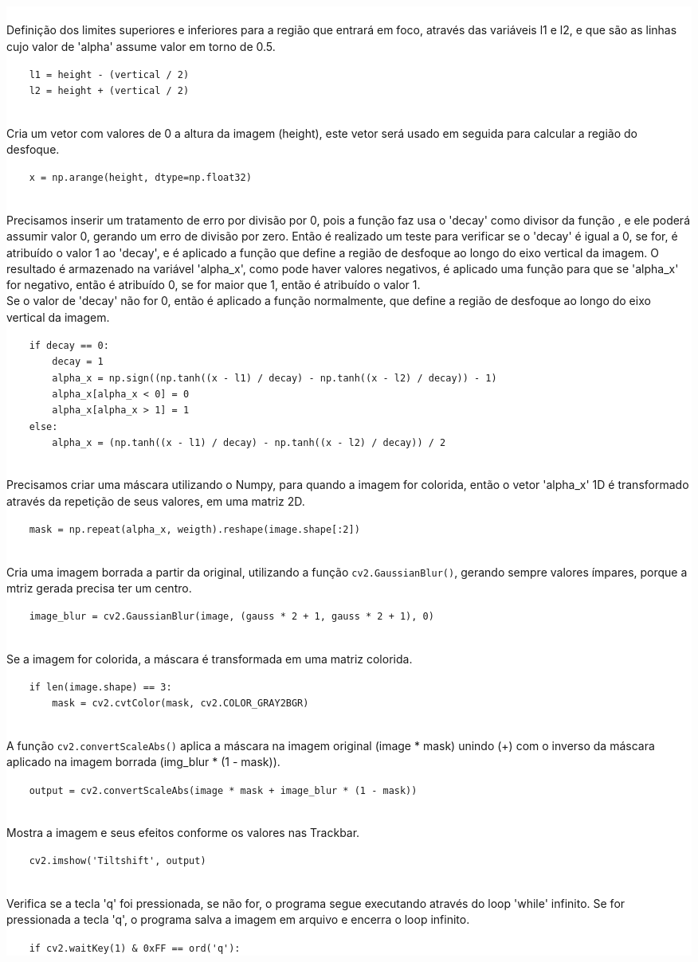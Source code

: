 \
Definição dos limites superiores e inferiores para a região que entrará em foco, através das variáveis l1 e l2, e que são as linhas cujo valor de 'alpha' assume valor em torno de 0.5.
```
    l1 = height - (vertical / 2)
    l2 = height + (vertical / 2)
```
\
Cria um vetor com valores de 0 a altura da imagem (height), este vetor será usado em seguida para calcular a região do desfoque.
```
    x = np.arange(height, dtype=np.float32)
```
\
Precisamos inserir um tratamento de erro por divisão por 0, pois a função faz usa o 'decay' como divisor da função , e ele poderá assumir valor 0, gerando um erro de divisão por zero. 
Então é realizado um teste para verificar se o 'decay' é igual a 0, se for, é atribuído o valor 1 ao 'decay', e é aplicado a função que define a região de desfoque ao longo do eixo vertical da imagem. O resultado é armazenado na variável 'alpha_x', como pode haver valores negativos, é aplicado uma função para que se 'alpha_x' for negativo, então é atribuído 0, se for maior que 1, então é atribuído o valor 1.\
Se o valor de 'decay' não for 0, então é aplicado a função normalmente, que define a região de desfoque ao longo do eixo vertical da imagem.
```
    if decay == 0:
        decay = 1
        alpha_x = np.sign((np.tanh((x - l1) / decay) - np.tanh((x - l2) / decay)) - 1)
        alpha_x[alpha_x < 0] = 0
        alpha_x[alpha_x > 1] = 1
    else:
        alpha_x = (np.tanh((x - l1) / decay) - np.tanh((x - l2) / decay)) / 2
```
\
Precisamos criar uma máscara utilizando o Numpy, para quando a imagem for colorida, então o vetor 'alpha_x' 1D é transformado através da repetição de seus valores, em uma matriz 2D.
```
    mask = np.repeat(alpha_x, weigth).reshape(image.shape[:2])
```
\
Cria uma imagem borrada a partir da original, utilizando a função ```cv2.GaussianBlur()```, gerando sempre valores ímpares, porque a mtriz gerada precisa ter um centro.
```
    image_blur = cv2.GaussianBlur(image, (gauss * 2 + 1, gauss * 2 + 1), 0)
```
\
Se a imagem for colorida, a máscara é transformada em uma matriz colorida.
```
    if len(image.shape) == 3:
        mask = cv2.cvtColor(mask, cv2.COLOR_GRAY2BGR)
```
\
A função ```cv2.convertScaleAbs()``` aplica a máscara na imagem original (image * mask) unindo (+) com o inverso da máscara aplicado na imagem borrada (img_blur * (1 - mask)).
```
    output = cv2.convertScaleAbs(image * mask + image_blur * (1 - mask))
```
\
Mostra a imagem e seus efeitos conforme os valores nas Trackbar.
```
    cv2.imshow('Tiltshift', output)
```
\
Verifica se a tecla 'q' foi pressionada, se não for, o programa segue executando através do loop 'while' infinito. Se for pressionada a tecla 'q', o programa salva a imagem em arquivo e encerra o loop infinito.
```
    if cv2.waitKey(1) & 0xFF == ord('q'):
```